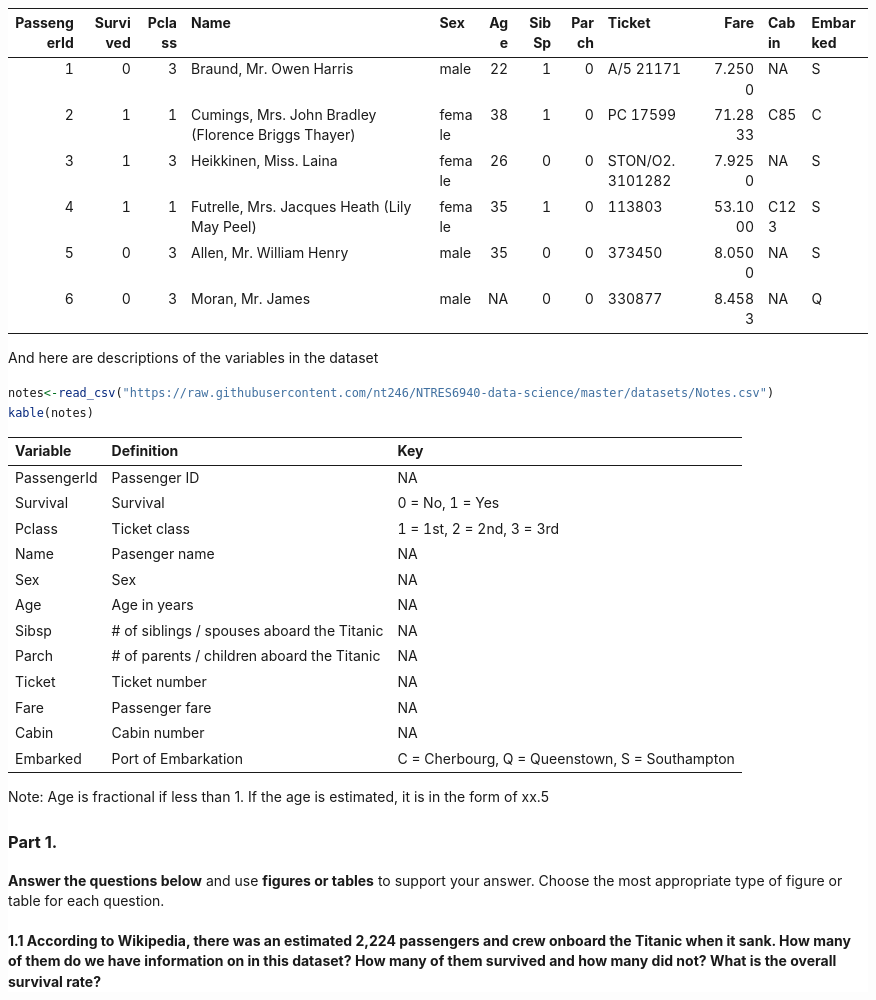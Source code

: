 |  PassengerId|  Survived|  Pclass| Name                                                | Sex    |  Age|  SibSp|  Parch| Ticket           |     Fare| Cabin | Embarked |
|------------:|---------:|-------:|:----------------------------------------------------|:-------|----:|------:|------:|:-----------------|--------:|:------|:---------|
|            1|         0|       3| Braund, Mr. Owen Harris                             | male   |   22|      1|      0| A/5 21171        |   7.2500| NA    | S        |
|            2|         1|       1| Cumings, Mrs. John Bradley (Florence Briggs Thayer) | female |   38|      1|      0| PC 17599         |  71.2833| C85   | C        |
|            3|         1|       3| Heikkinen, Miss. Laina                              | female |   26|      0|      0| STON/O2. 3101282 |   7.9250| NA    | S        |
|            4|         1|       1| Futrelle, Mrs. Jacques Heath (Lily May Peel)        | female |   35|      1|      0| 113803           |  53.1000| C123  | S        |
|            5|         0|       3| Allen, Mr. William Henry                            | male   |   35|      0|      0| 373450           |   8.0500| NA    | S        |
|            6|         0|       3| Moran, Mr. James                                    | male   |   NA|      0|      0| 330877           |   8.4583| NA    | Q        |

And here are descriptions of the variables in the dataset

``` r
notes<-read_csv("https://raw.githubusercontent.com/nt246/NTRES6940-data-science/master/datasets/Notes.csv")
kable(notes)
```

| Variable    | Definition                                  | Key                                            |
|:------------|:--------------------------------------------|:-----------------------------------------------|
| PassengerId | Passenger ID                                | NA                                             |
| Survival    | Survival                                    | 0 = No, 1 = Yes                                |
| Pclass      | Ticket class                                | 1 = 1st, 2 = 2nd, 3 = 3rd                      |
| Name        | Pasenger name                               | NA                                             |
| Sex         | Sex                                         | NA                                             |
| Age         | Age in years                                | NA                                             |
| Sibsp       | \# of siblings / spouses aboard the Titanic | NA                                             |
| Parch       | \# of parents / children aboard the Titanic | NA                                             |
| Ticket      | Ticket number                               | NA                                             |
| Fare        | Passenger fare                              | NA                                             |
| Cabin       | Cabin number                                | NA                                             |
| Embarked    | Port of Embarkation                         | C = Cherbourg, Q = Queenstown, S = Southampton |

Note: Age is fractional if less than 1. If the age is estimated, it is in the form of xx.5

### Part 1.

**Answer the questions below** and use **figures or tables** to support your answer. Choose the most appropriate type of figure or table for each question.

#### 1.1 According to Wikipedia, there was an estimated 2,224 passengers and crew onboard the Titanic when it sank. How many of them do we have information on in this dataset? How many of them survived and how many did not? What is the overall survival rate?
